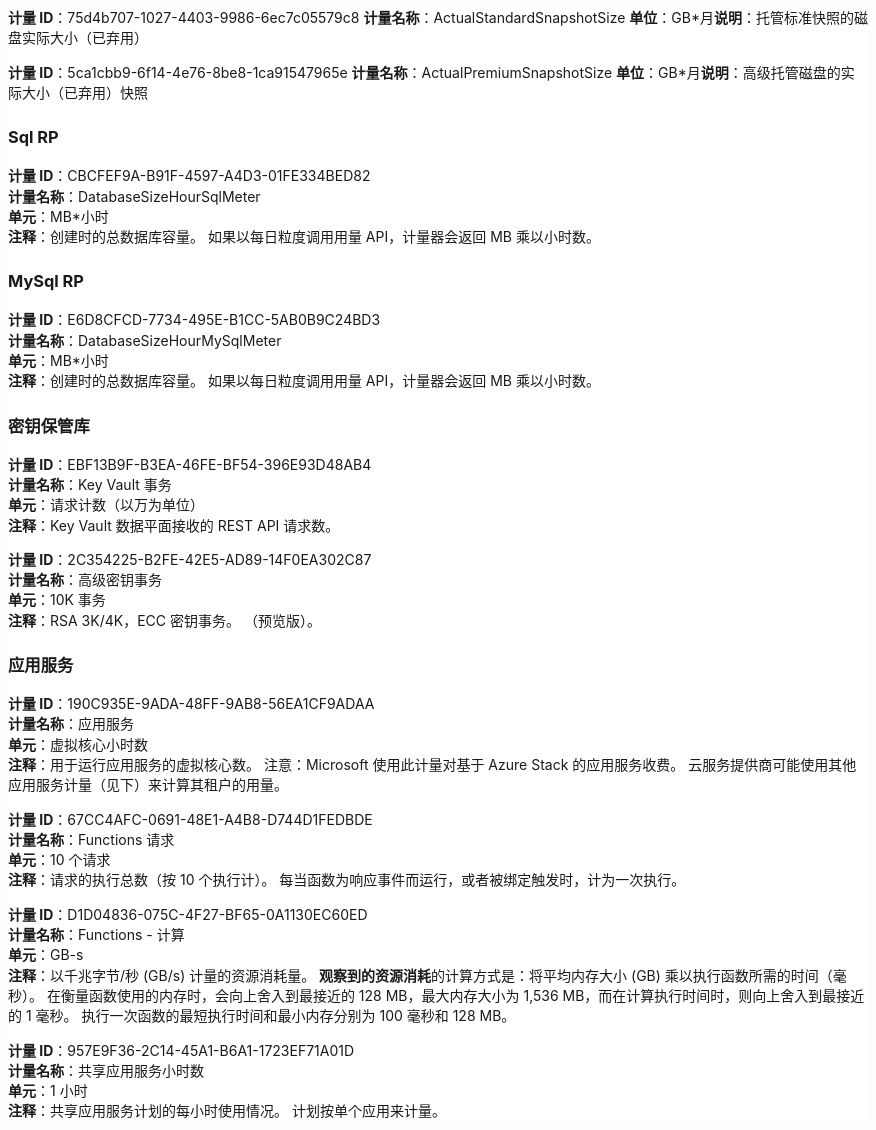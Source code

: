 **计量 ID**：75d4b707-1027-4403-9986-6ec7c05579c8 **计量名称**：ActualStandardSnapshotSize **单位**：GB\*月**说明**：托管标准快照的磁盘实际大小（已弃用）  

**计量 ID**：5ca1cbb9-6f14-4e76-8be8-1ca91547965e **计量名称**：ActualPremiumSnapshotSize **单位**：GB\*月**说明**：高级托管磁盘的实际大小（已弃用）快照  

### <a name="sql-rp"></a>Sql RP
  
**计量 ID**：CBCFEF9A-B91F-4597-A4D3-01FE334BED82  
**计量名称**：DatabaseSizeHourSqlMeter  
**单元**：MB\*小时  
**注释**：创建时的总数据库容量。 如果以每日粒度调用用量 API，计量器会返回 MB 乘以小时数。  
  
### <a name="mysql-rp"></a>MySql RP   
  
**计量 ID**：E6D8CFCD-7734-495E-B1CC-5AB0B9C24BD3  
**计量名称**：DatabaseSizeHourMySqlMeter  
**单元**：MB\*小时  
**注释**：创建时的总数据库容量。 如果以每日粒度调用用量 API，计量器会返回 MB 乘以小时数。    
### <a name="key-vault"></a>密钥保管库   
  
**计量 ID**：EBF13B9F-B3EA-46FE-BF54-396E93D48AB4  
**计量名称**：Key Vault 事务  
**单元**：请求计数（以万为单位）  
**注释**：Key Vault 数据平面接收的 REST API 请求数。  
  
**计量 ID**：2C354225-B2FE-42E5-AD89-14F0EA302C87  
**计量名称**：高级密钥事务  
**单元**：10K 事务  
**注释**：RSA 3K/4K，ECC 密钥事务。 （预览版）。  
  
### <a name="app-service"></a>应用服务   
  
**计量 ID**：190C935E-9ADA-48FF-9AB8-56EA1CF9ADAA  
**计量名称**：应用服务  
**单元**：虚拟核心小时数  
**注释**：用于运行应用服务的虚拟核心数。 注意：Microsoft 使用此计量对基于 Azure Stack 的应用服务收费。 云服务提供商可能使用其他应用服务计量（见下）来计算其租户的用量。  
  
**计量 ID**：67CC4AFC-0691-48E1-A4B8-D744D1FEDBDE  
**计量名称**：Functions 请求  
**单元**：10 个请求  
**注释**：请求的执行总数（按 10 个执行计）。 每当函数为响应事件而运行，或者被绑定触发时，计为一次执行。  
  
**计量 ID**：D1D04836-075C-4F27-BF65-0A1130EC60ED  
**计量名称**：Functions - 计算  
**单元**：GB-s  
**注释**：以千兆字节/秒 (GB/s) 计量的资源消耗量。 **观察到的资源消耗**的计算方式是：将平均内存大小 (GB) 乘以执行函数所需的时间（毫秒）。 在衡量函数使用的内存时，会向上舍入到最接近的 128 MB，最大内存大小为 1,536 MB，而在计算执行时间时，则向上舍入到最接近的 1 毫秒。 执行一次函数的最短执行时间和最小内存分别为 100 毫秒和 128 MB。  
  
**计量 ID**：957E9F36-2C14-45A1-B6A1-1723EF71A01D  
**计量名称**：共享应用服务小时数  
**单元**：1 小时  
**注释**：共享应用服务计划的每小时使用情况。 计划按单个应用来计量。  
  